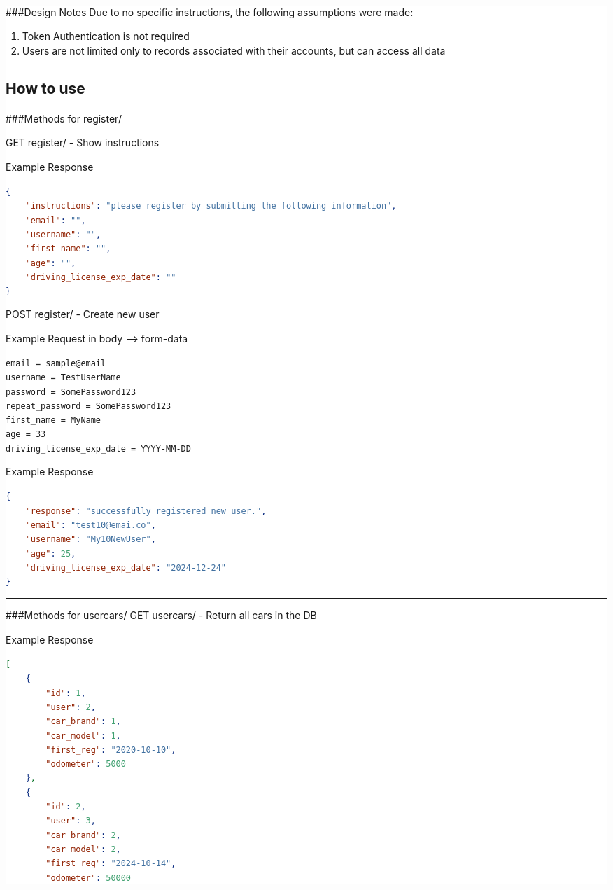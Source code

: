 ###Design Notes
Due to no specific instructions, the following assumptions were made:

1. Token Authentication is not required
2. Users are not limited only to records associated with their accounts, but can access all data

## How to use

###Methods for register/

GET register/ - Show instructions

Example Response
```json
{
    "instructions": "please register by submitting the following information",
    "email": "",
    "username": "",
    "first_name": "",
    "age": "",
    "driving_license_exp_date": ""
}
```
POST register/ - Create new user

Example Request in body --> form-data
```
email = sample@email
username = TestUserName
password = SomePassword123
repeat_password = SomePassword123
first_name = MyName
age = 33
driving_license_exp_date = YYYY-MM-DD
```
Example Response
```json
{
    "response": "successfully registered new user.",
    "email": "test10@emai.co",
    "username": "My10NewUser",
    "age": 25,
    "driving_license_exp_date": "2024-12-24"
}
```
---
###Methods for usercars/
GET usercars/ - Return all cars in the DB

Example Response
```json
[
    {
        "id": 1,
        "user": 2,
        "car_brand": 1,
        "car_model": 1,
        "first_reg": "2020-10-10",
        "odometer": 5000
    },
    {
        "id": 2,
        "user": 3,
        "car_brand": 2,
        "car_model": 2,
        "first_reg": "2024-10-14",
        "odometer": 50000
```